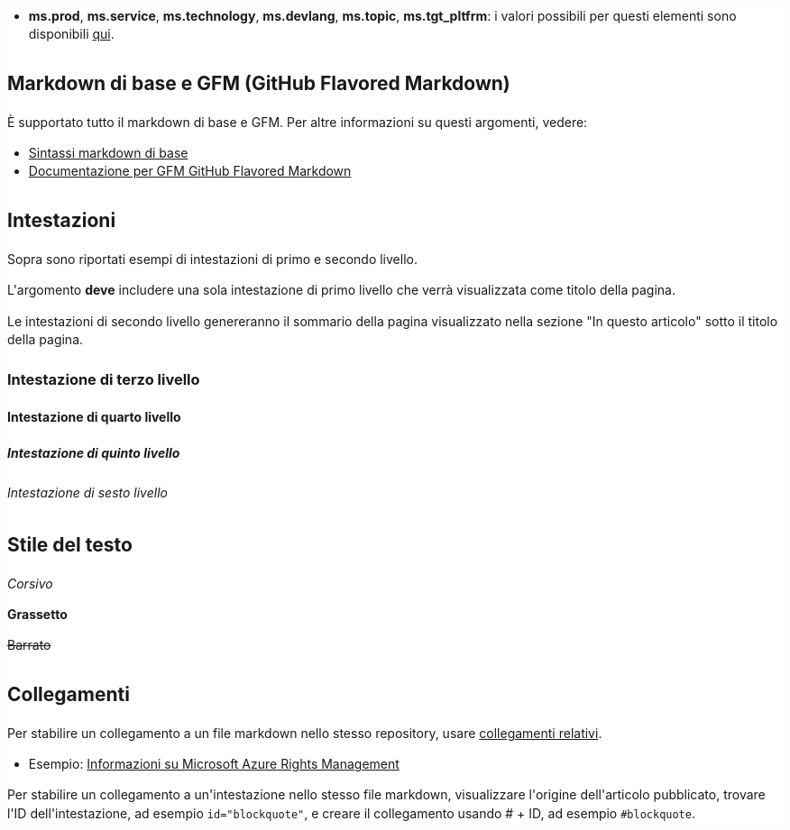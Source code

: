 - **ms.prod**, **ms.service**, **ms.technology**, **ms.devlang**, **ms.topic**, **ms.tgt_pltfrm**: i valori possibili per questi elementi sono disponibili [qui](https://microsoft.sharepoint.com/teams/STBCSI/Insights/_layouts/15/WopiFrame.aspx?sourcedoc=%7b7A321BF1-0611-4184-84DA-A0E964C435FA%7d&file=WEDCS_MasterList_CSIValues.xlsx&action=default).

## <a name="basic-markdown-and-gfm"></a>Markdown di base e GFM (GitHub Flavored Markdown)

È supportato tutto il markdown di base e GFM. Per altre informazioni su questi argomenti, vedere:

- [Sintassi markdown di base](https://daringfireball.net/projects/markdown/syntax)
- [Documentazione per GFM GitHub Flavored Markdown](https://guides.github.com/features/mastering-markdown)

## <a name="headings"></a>Intestazioni

Sopra sono riportati esempi di intestazioni di primo e secondo livello.

L'argomento **deve** includere una sola intestazione di primo livello che verrà visualizzata come titolo della pagina.  

Le intestazioni di secondo livello genereranno il sommario della pagina visualizzato nella sezione "In questo articolo" sotto il titolo della pagina.

### <a name="third-level-heading"></a>Intestazione di terzo livello
#### <a name="fourth-level-heading"></a>Intestazione di quarto livello
##### <a name="fifth-level-heading"></a>Intestazione di quinto livello
###### <a name="sixth-level-heading"></a>Intestazione di sesto livello

## <a name="text-styling"></a>Stile del testo

*Corsivo*

**Grassetto**

~~Barrato~~



## <a name="links"></a>Collegamenti

Per stabilire un collegamento a un file markdown nello stesso repository, usare [collegamenti relativi](https://www.w3.org/TR/WD-html40-970917/htmlweb.html#h-5.1.2).

- Esempio: [Informazioni su Microsoft Azure Rights Management](./understand-explore/what-is-azure-rights-management.md)

Per stabilire un collegamento a un'intestazione nello stesso file markdown, visualizzare l'origine dell'articolo pubblicato, trovare l'ID dell'intestazione, ad esempio `id="blockquote"`, e creare il collegamento usando # + ID, ad esempio `#blockquote`.
